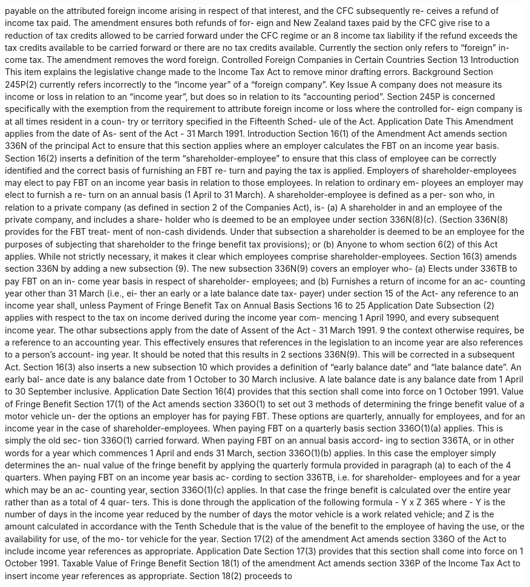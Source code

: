 payable on the attributed foreign income arising in respect of that interest, and the CFC subsequently re- ceives a refund of income tax paid. The amendment ensures both refunds of for- eign and New Zealand taxes paid by the CFC give rise to a reduction of tax credits allowed to be carried forward under the CFC regime or an 8 income tax liability if the refund exceeds the tax credits available to be carried forward or there are no tax credits available. Currently the section only refers to “foreign” in- come tax. The amendment removes the word foreign. Controlled Foreign Companies in Certain Countries Section 13 Introduction This item explains the legislative change made to the Income Tax Act to remove minor drafting errors. Background Section 245P(2) currently refers incorrectly to the “income year” of a “foreign company”. Key Issue A company does not measure its income or loss in relation to an “income year”, but does so in relation to its “accounting period”. Section 245P is concerned specifically with the exemption from the requirement to attribute foreign income or loss where the controlled for- eign company is at all times resident in a coun- try or territory specified in the Fifteenth Sched- ule of the Act. Application Date This Amendment applies from the date of As- sent of the Act - 31 March 1991. Introduction Section 16(1) of the Amendment Act amends section 336N of the principal Act to ensure that this section applies where an employer calculates the FBT on an income year basis. Section 16(2) inserts a definition of the term “shareholder-employee” to ensure that this class of employee can be correctly identified and the correct basis of furnishing an FBT re- turn and paying the tax is applied. Employers of shareholder-employees may elect to pay FBT on an income year basis in relation to those employees. In relation to ordinary em- ployees an employer may elect to furnish a re- turn on an annual basis (1 April to 31 March). A shareholder-employee is defined as a per- son who, in relation to a private company (as defined in section 2 of the Companies Act), is- (a) A shareholder in and an employee of the private company, and includes a share- holder who is deemed to be an employee under section 336N(8)(c). (Section 336N(8) provides for the FBT treat- ment of non-cash dividends. Under that subsection a shareholder is deemed to be an employee for the purposes of subjecting that shareholder to the fringe benefit tax provisions); or (b) Anyone to whom section 6(2) of this Act applies. While not strictly necessary, it makes it clear which employees comprise shareholder-employees. Section 16(3) amends section 336N by adding a new subsection (9). The new subsection 336N(9) covers an employer who- (a) Elects under 336TB to pay FBT on an in- come year basis in respect of shareholder- employees; and (b) Furnishes a return of income for an ac- counting year other than 31 March (i.e., ei- ther an early or a late balance date tax- payer) under section 15 of the Act- any reference to an income year shall, unless Payment of Fringe Benefit Tax on Annual Basis Sections 16 to 25 Application Date Subsection (2) applies with respect to the tax on income derived during the income year com- mencing 1 April 1990, and every subsequent income year. The othar subsections apply from the date of Assent of the Act - 31 March 1991. 9 the context otherwise requires, be a reference to an accounting year. This effectively ensures that references in the legislation to an income year are also references to a person’s account- ing year. It should be noted that this results in 2 sections 336N(9). This will be corrected in a subsequent Act. Section 16(3) also inserts a new subsection 10 which provides a definition of “early balance date” and “late balance date”. An early bal- ance date is any balance date from 1 October to 30 March inclusive. A late balance date is any balance date from 1 April to 30 September inclusive. Application Date Section 16(4) provides that this section shall come into force on 1 October 1991. Value of Fringe Benefit Section 17(1) of the Act amends section 336O(1) to set out 3 methods of determining the fringe benefit value of a motor vehicle un- der the options an employer has for paying FBT. These options are quarterly, annually for employees, and for an income year in the case of shareholder-employees. When paying FBT on a quarterly basis section 336O(1)(a) applies. This is simply the old sec- tion 336O(1) carried forward. When paying FBT on an annual basis accord- ing to section 336TA, or in other words for a year which commences 1 April and ends 31 March, section 336O(1)(b) applies. In this case the employer simply determines the an- nual value of the fringe benefit by applying the quarterly formula provided in paragraph (a) to each of the 4 quarters. When paying FBT on an income year basis ac- cording to section 336TB, i.e. for shareholder- employees and for a year which may be an ac- counting year, section 336O(1)(c) applies. In that case the fringe benefit is calculated over the entire year rather than as a total of 4 quar- ters. This is done through the application of the following formula - Y x Z 365 where - Y is the number of days in the income year reduced by the number of days the motor vehicle is a work related vehicle; and Z is the amount calculated in accordance with the Tenth Schedule that is the value of the benefit to the employee of having the use, or the availability for use, of the mo- tor vehicle for the year. Section 17(2) of the amendment Act amends section 336O of the Act to include income year references as appropriate. Application Date Section 17(3) provides that this section shall come into force on 1 October 1991. Taxable Value of Fringe Benefit Section 18(1) of the amendment Act amends section 336P of the Income Tax Act to insert income year references as appropriate. Section 18(2) proceeds to